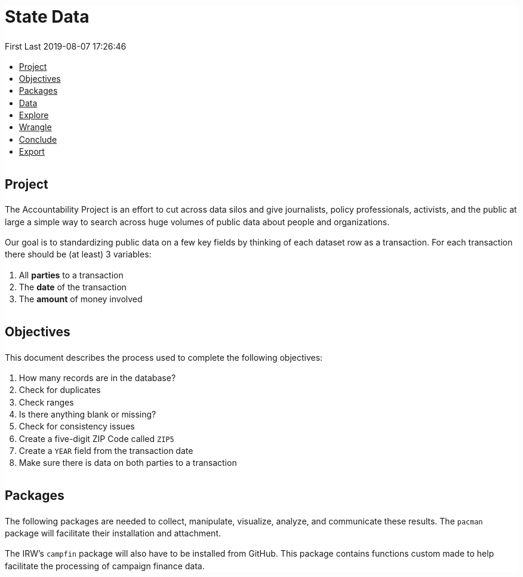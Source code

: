 State Data
================
First Last
2019-08-07 17:26:46

  - [Project](#project)
  - [Objectives](#objectives)
  - [Packages](#packages)
  - [Data](#data)
  - [Explore](#explore)
  - [Wrangle](#wrangle)
  - [Conclude](#conclude)
  - [Export](#export)

## Project

The Accountability Project is an effort to cut across data silos and
give journalists, policy professionals, activists, and the public at
large a simple way to search across huge volumes of public data about
people and organizations.

Our goal is to standardizing public data on a few key fields by thinking
of each dataset row as a transaction. For each transaction there should
be (at least) 3 variables:

1.  All **parties** to a transaction
2.  The **date** of the transaction
3.  The **amount** of money involved

## Objectives

This document describes the process used to complete the following
objectives:

1.  How many records are in the database?
2.  Check for duplicates
3.  Check ranges
4.  Is there anything blank or missing?
5.  Check for consistency issues
6.  Create a five-digit ZIP Code called `ZIP5`
7.  Create a `YEAR` field from the transaction date
8.  Make sure there is data on both parties to a transaction

## Packages

The following packages are needed to collect, manipulate, visualize,
analyze, and communicate these results. The `pacman` package will
facilitate their installation and attachment.

The IRW’s `campfin` package will also have to be installed from GitHub.
This package contains functions custom made to help facilitate the
processing of campaign finance data.
